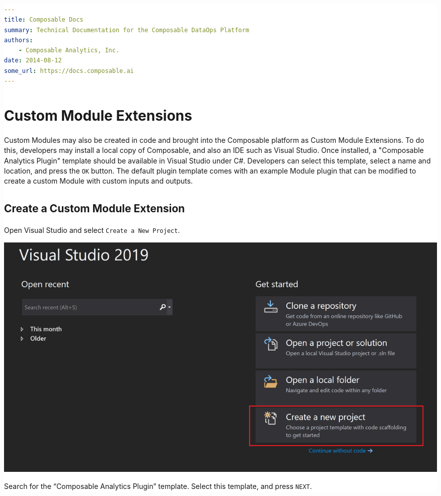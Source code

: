 ```yaml
---
title: Composable Docs
summary: Technical Documentation for the Composable DataOps Platform
authors:
    - Composable Analytics, Inc.
date: 2014-08-12
some_url: https://docs.composable.ai
---
```


# Custom Module Extensions

Custom Modules may also be created in code and brought into the Composable platform as Custom Module Extensions. To do this, developers may install a local copy of Composable, and also an IDE such as Visual Studio. Once installed, a "Composable Analytics Plugin" template should be available in Visual Studio under C#. Developers can select this template, select a name and location, and press the `OK` button. The default plugin template comes with an example Module plugin that can be modified to create a custom Module with custom inputs and outputs.

## Create a Custom Module Extension

Open Visual Studio and select `Create a New Project`. 

![!Composable Custom Module New Project](img/CustomModuleExtension_Img01.png)

Search for the “Composable Analytics Plugin” template. Select this template, and press `NEXT`.
